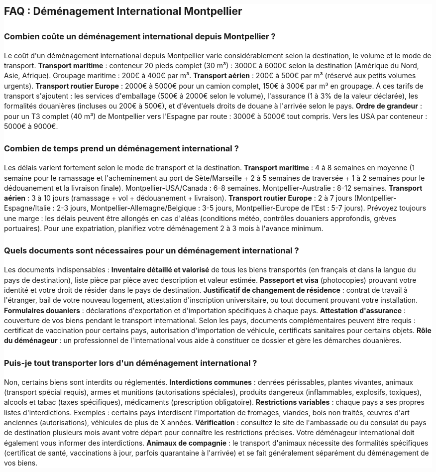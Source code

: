 
## FAQ : Déménagement International Montpellier

### Combien coûte un déménagement international depuis Montpellier ?

Le coût d'un déménagement international depuis Montpellier varie considérablement selon la destination, le volume et le mode de transport. **Transport maritime** : conteneur 20 pieds complet (30 m³) : 3000€ à 6000€ selon la destination (Amérique du Nord, Asie, Afrique). Groupage maritime : 200€ à 400€ par m³. **Transport aérien** : 200€ à 500€ par m³ (réservé aux petits volumes urgents). **Transport routier Europe** : 2000€ à 5000€ pour un camion complet, 150€ à 300€ par m³ en groupage. À ces tarifs de transport s'ajoutent : les services d'emballage (500€ à 2000€ selon le volume), l'assurance (1 à 3% de la valeur déclarée), les formalités douanières (incluses ou 200€ à 500€), et d'éventuels droits de douane à l'arrivée selon le pays. **Ordre de grandeur** : pour un T3 complet (40 m³) de Montpellier vers l'Espagne par route : 3000€ à 5000€ tout compris. Vers les USA par conteneur : 5000€ à 9000€.

### Combien de temps prend un déménagement international ?

Les délais varient fortement selon le mode de transport et la destination. **Transport maritime** : 4 à 8 semaines en moyenne (1 semaine pour le ramassage et l'acheminement au port de Sète/Marseille + 2 à 5 semaines de traversée + 1 à 2 semaines pour le dédouanement et la livraison finale). Montpellier-USA/Canada : 6-8 semaines. Montpellier-Australie : 8-12 semaines. **Transport aérien** : 3 à 10 jours (ramassage + vol + dédouanement + livraison). **Transport routier Europe** : 2 à 7 jours (Montpellier-Espagne/Italie : 2-3 jours, Montpellier-Allemagne/Belgique : 3-5 jours, Montpellier-Europe de l'Est : 5-7 jours). Prévoyez toujours une marge : les délais peuvent être allongés en cas d'aléas (conditions météo, contrôles douaniers approfondis, grèves portuaires). Pour une expatriation, planifiez votre déménagement 2 à 3 mois à l'avance minimum.

### Quels documents sont nécessaires pour un déménagement international ?

Les documents indispensables : **Inventaire détaillé et valorisé** de tous les biens transportés (en français et dans la langue du pays de destination), liste pièce par pièce avec description et valeur estimée. **Passeport et visa** (photocopies) prouvant votre identité et votre droit de résider dans le pays de destination. **Justificatif de changement de résidence** : contrat de travail à l'étranger, bail de votre nouveau logement, attestation d'inscription universitaire, ou tout document prouvant votre installation. **Formulaires douaniers** : déclarations d'exportation et d'importation spécifiques à chaque pays. **Attestation d'assurance** : couverture de vos biens pendant le transport international. Selon les pays, documents complémentaires peuvent être requis : certificat de vaccination pour certains pays, autorisation d'importation de véhicule, certificats sanitaires pour certains objets. **Rôle du déménageur** : un professionnel de l'international vous aide à constituer ce dossier et gère les démarches douanières.

### Puis-je tout transporter lors d'un déménagement international ?

Non, certains biens sont interdits ou réglementés. **Interdictions communes** : denrées périssables, plantes vivantes, animaux (transport spécial requis), armes et munitions (autorisations spéciales), produits dangereux (inflammables, explosifs, toxiques), alcools et tabac (taxes spécifiques), médicaments (prescription obligatoire). **Restrictions variables** : chaque pays a ses propres listes d'interdictions. Exemples : certains pays interdisent l'importation de fromages, viandes, bois non traités, œuvres d'art anciennes (autorisations), véhicules de plus de X années. **Vérification** : consultez le site de l'ambassade ou du consulat du pays de destination plusieurs mois avant votre départ pour connaître les restrictions précises. Votre déménageur international doit également vous informer des interdictions. **Animaux de compagnie** : le transport d'animaux nécessite des formalités spécifiques (certificat de santé, vaccinations à jour, parfois quarantaine à l'arrivée) et se fait généralement séparément du déménagement de vos biens.
